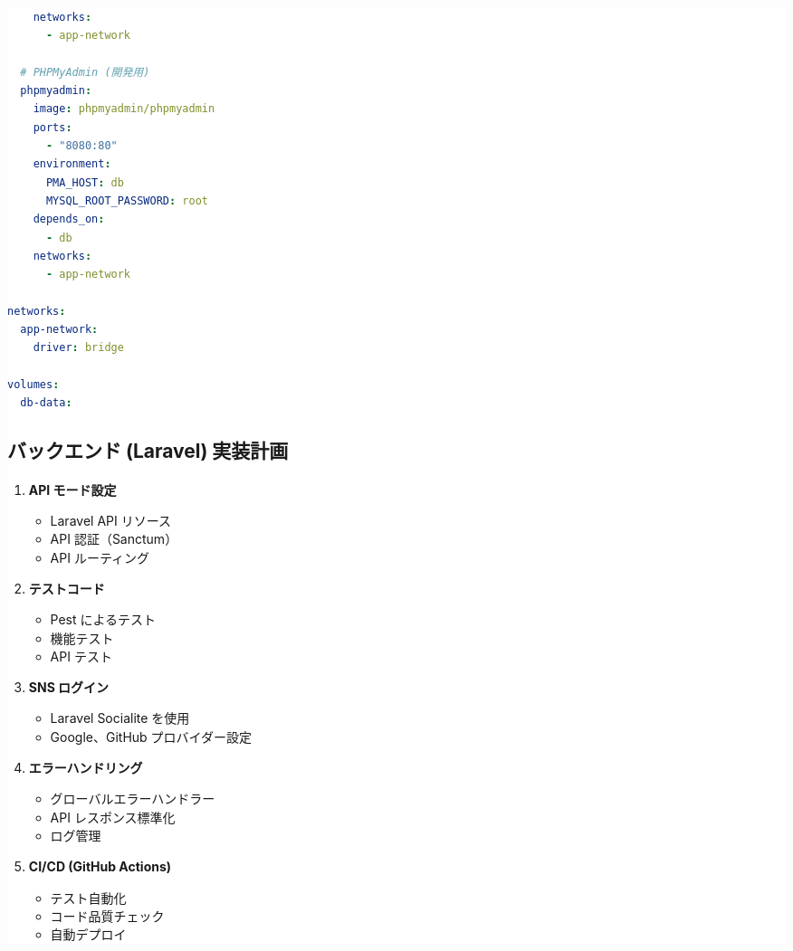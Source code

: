 ```yaml
    networks:
      - app-network

  # PHPMyAdmin (開発用)
  phpmyadmin:
    image: phpmyadmin/phpmyadmin
    ports:
      - "8080:80"
    environment:
      PMA_HOST: db
      MYSQL_ROOT_PASSWORD: root
    depends_on:
      - db
    networks:
      - app-network

networks:
  app-network:
    driver: bridge

volumes:
  db-data:
```

## バックエンド (Laravel) 実装計画

1. **API モード設定**

   - Laravel API リソース
   - API 認証（Sanctum）
   - API ルーティング

2. **テストコード**

   - Pest によるテスト
   - 機能テスト
   - API テスト

3. **SNS ログイン**

   - Laravel Socialite を使用
   - Google、GitHub プロバイダー設定

4. **エラーハンドリング**

   - グローバルエラーハンドラー
   - API レスポンス標準化
   - ログ管理

5. **CI/CD (GitHub Actions)**
   - テスト自動化
   - コード品質チェック
   - 自動デプロイ

